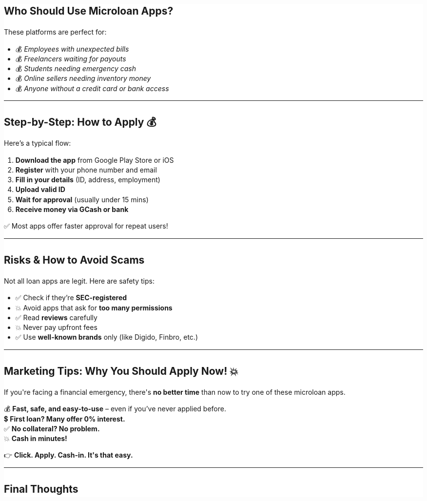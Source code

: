## Who Should Use Microloan Apps?

These platforms are perfect for:

- 💰 *Employees with unexpected bills*
- 💰 *Freelancers waiting for payouts*
- 💰 *Students needing emergency cash*
- 💰 *Online sellers needing inventory money*
- 💰 *Anyone without a credit card or bank access*

---

## Step-by-Step: How to Apply 💰

Here’s a typical flow:

1. **Download the app** from Google Play Store or iOS
2. **Register** with your phone number and email
3. **Fill in your details** (ID, address, employment)
4. **Upload valid ID**
5. **Wait for approval** (usually under 15 mins)
6. **Receive money via GCash or bank**

✅ Most apps offer faster approval for repeat users!

---

## Risks & How to Avoid Scams

Not all loan apps are legit. Here are safety tips:

- ✅ Check if they’re **SEC-registered**
- 💥 Avoid apps that ask for **too many permissions**
- ✅ Read **reviews** carefully
- 💥 Never pay upfront fees
- ✅ Use **well-known brands** only (like Digido, Finbro, etc.)

---

## Marketing Tips: Why You Should Apply Now! 💥

If you're facing a financial emergency, there's **no better time** than now to try one of these microloan apps.

💰 **Fast, safe, and easy-to-use** – even if you’ve never applied before.  
💲 **First loan? Many offer 0% interest.**  
✅ **No collateral? No problem.**  
💥 **Cash in minutes!**

👉 **Click. Apply. Cash-in. It's that easy.**

---

## Final Thoughts
